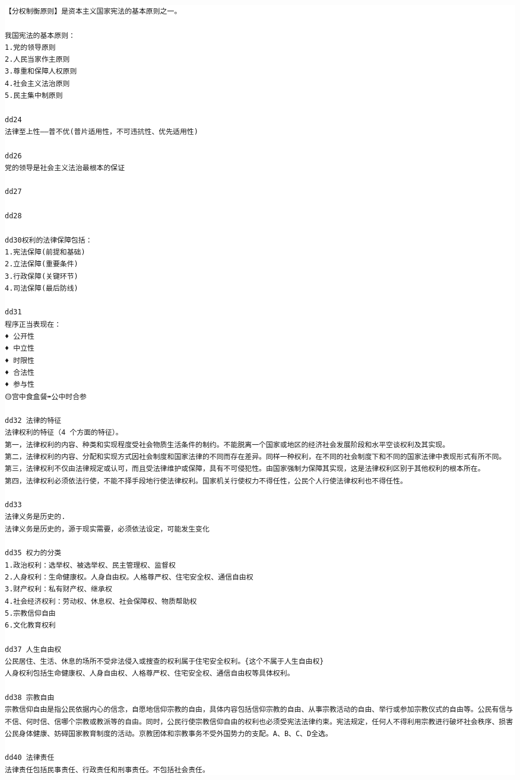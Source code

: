 ```
【分权制衡原则】是资本主义国家宪法的基本原则之一。

我国宪法的基本原则：
1.党的领导原则
2.人民当家作主原则
3.尊重和保障人权原则
4.社会主义法治原则
5.民主集中制原则

dd24
法律至上性——普不优(普片适用性，不可违抗性、优先适用性)

dd26
党的领导是社会主义法治最根本的保证

dd27

dd28

dd30权利的法律保障包括：
1.宪法保障(前提和基础)
2.立法保障(重要条件)
3.行政保障(关键环节)
4.司法保障(最后防线)

dd31
程序正当表现在：
♦️ 公开性
♦️ 中立性
♦️ 时限性
♦️ 合法性
♦️ 参与性
🟡宫中食盒餐➠公中时合参

dd32 法律的特征
法律权利的特征（4 个方面的特征）。
第一，法律权利的内容、种类和实现程度受社会物质生活条件的制约。不能脱离一个国家或地区的经济社会发展阶段和水平空谈权利及其实现。
第二，法律权利的内容、分配和实现方式因社会制度和国家法律的不同而存在差异。同样一种权利，在不同的社会制度下和不同的国家法律中表现形式有所不同。
第三，法律权利不仅由法律规定或认可，而且受法律维护或保障，具有不可侵犯性。由国家强制力保障其实现，这是法律权利区别于其他权利的根本所在。
第四，法律权利必须依法行使，不能不择手段地行使法律权利。国家机关行使权力不得任性，公民个人行使法律权利也不得任性。

dd33
法律义务是历史的.
法律义务是历史的，源于现实需要，必须依法设定，可能发生变化

dd35 权力的分类
1.政治权利：选举权、被选举权、民主管理权、监督权
2.人身权利：生命健康权。人身自由权。人格尊严权、住宅安全权、通信自由权
3.财产权利：私有财产权、继承权
4.社会经济权利：劳动权、休息权、社会保障权、物质帮助权
5.宗教信仰自由
6.文化教育权利

dd37 人生自由权
公民居住、生活、休息的场所不受非法侵入或搜查的权利属于住宅安全权利。{这个不属于人生自由权}
人身权利包括生命健康权、人身自由权、人格尊严权、住宅安全权、通信自由权等具体权利。

dd38 宗教自由
宗教信仰自由是指公民依据内心的信念，自愿地信仰宗教的自由，具体内容包括信仰宗教的自由、从事宗教活动的自由、举行或参加宗教仪式的自由等。公民有信与不信、何时信、信哪个宗教或教派等的自由。同时，公民行使宗教信仰自由的权利也必须受宪法法律约束。宪法规定，任何人不得利用宗教进行破坏社会秩序、损害公民身体健康、妨碍国家教育制度的活动。京教团体和宗教事务不受外国势力的支配。A、B、C、D全选。

dd40 法律责任
法律责任包括民事责任、行政责任和刑事责任。不包括社会责任。
```